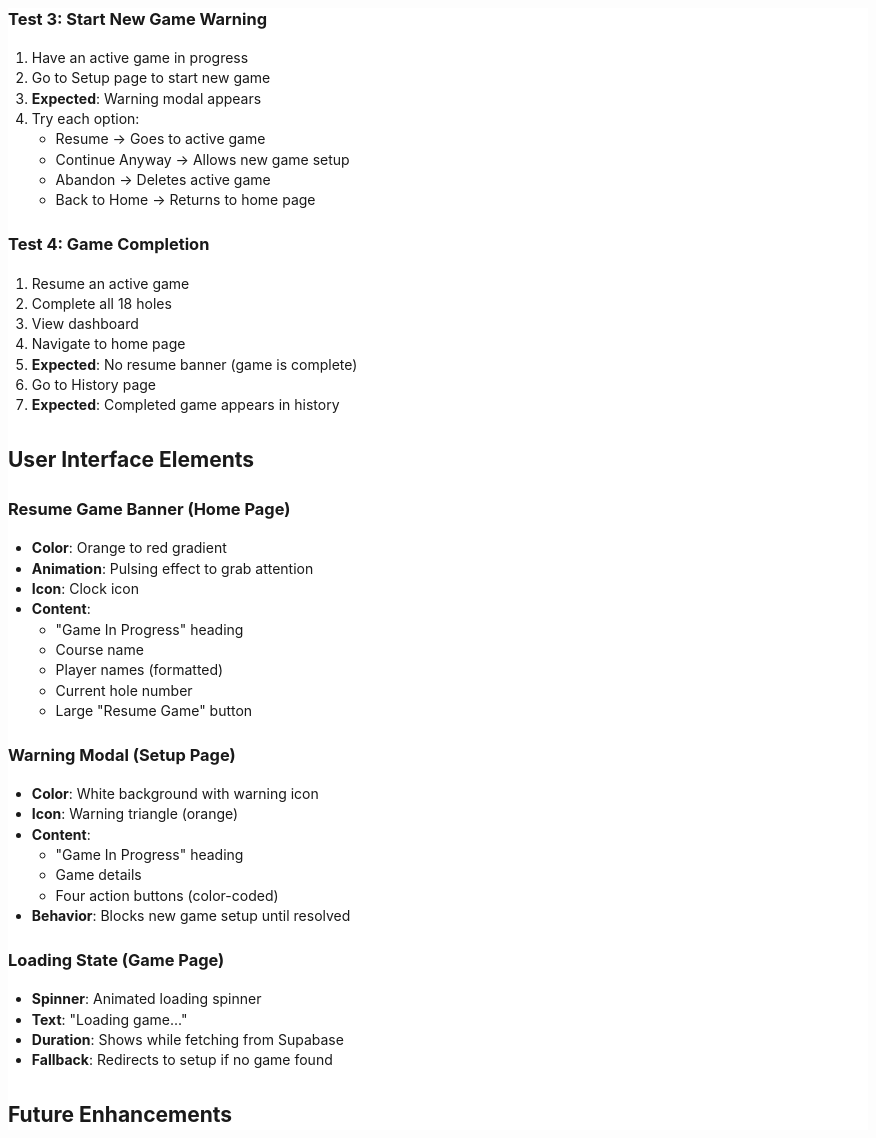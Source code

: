 ### Test 3: Start New Game Warning
1. Have an active game in progress
2. Go to Setup page to start new game
3. **Expected**: Warning modal appears
4. Try each option:
   - Resume → Goes to active game
   - Continue Anyway → Allows new game setup
   - Abandon → Deletes active game
   - Back to Home → Returns to home page

### Test 4: Game Completion
1. Resume an active game
2. Complete all 18 holes
3. View dashboard
4. Navigate to home page
5. **Expected**: No resume banner (game is complete)
6. Go to History page
7. **Expected**: Completed game appears in history

## User Interface Elements

### Resume Game Banner (Home Page)
- **Color**: Orange to red gradient
- **Animation**: Pulsing effect to grab attention
- **Icon**: Clock icon
- **Content**:
  - "Game In Progress" heading
  - Course name
  - Player names (formatted)
  - Current hole number
  - Large "Resume Game" button

### Warning Modal (Setup Page)
- **Color**: White background with warning icon
- **Icon**: Warning triangle (orange)
- **Content**:
  - "Game In Progress" heading
  - Game details
  - Four action buttons (color-coded)
- **Behavior**: Blocks new game setup until resolved

### Loading State (Game Page)
- **Spinner**: Animated loading spinner
- **Text**: "Loading game..."
- **Duration**: Shows while fetching from Supabase
- **Fallback**: Redirects to setup if no game found

## Future Enhancements
